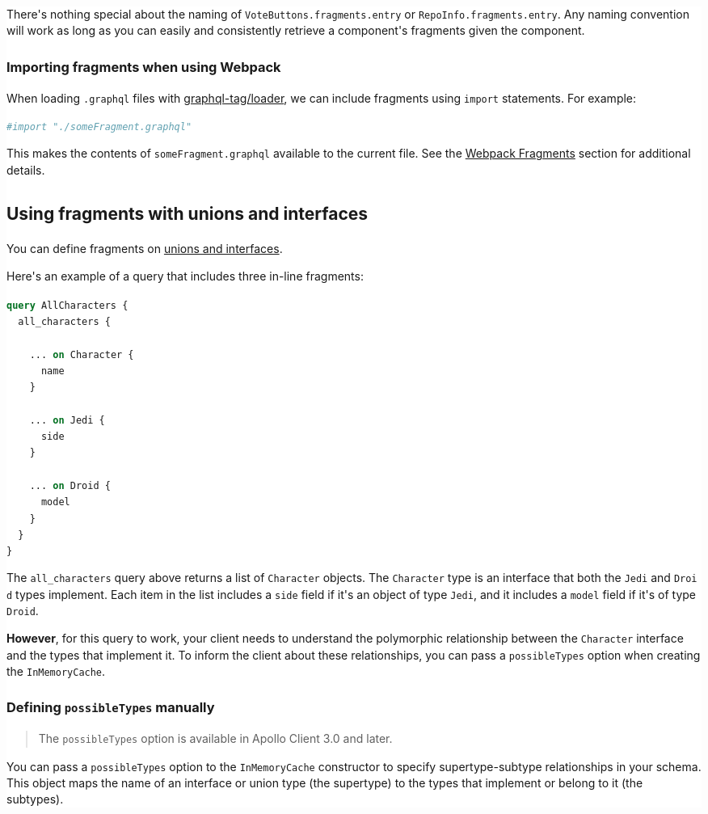 There's nothing special about the naming of `VoteButtons.fragments.entry` or `RepoInfo.fragments.entry`. Any naming convention will work as long as you can easily and consistently retrieve a component's fragments given the component.

### Importing fragments when using Webpack

When loading `.graphql` files with [graphql-tag/loader](https://github.com/apollographql/graphql-tag/blob/main/loader.js), we can include fragments using `import` statements. For example:

```graphql
#import "./someFragment.graphql"
```

This makes the contents of `someFragment.graphql` available to the current file. See the [Webpack Fragments](../integrations/webpack/#fragments) section for additional details.

## Using fragments with unions and interfaces

You can define fragments on [unions and interfaces](https://www.apollographql.com/docs/apollo-server/schema/unions-interfaces/).

Here's an example of a query that includes three in-line fragments:

```graphql
query AllCharacters {
  all_characters {

    ... on Character {
      name
    }

    ... on Jedi {
      side
    }

    ... on Droid {
      model
    }
  }
}
```

The `all_characters` query above returns a list of `Character` objects. The `Character` type is an interface that both the `Jedi` and `Droid` types implement. Each item in the list includes a `side` field if it's an object of type `Jedi`, and it includes a `model` field if it's of type `Droid`.

**However**, for this query to work, your client needs to understand the polymorphic relationship between the `Character` interface and the types that implement it. To inform the client about these relationships, you can pass a `possibleTypes` option when creating the `InMemoryCache`.

### Defining `possibleTypes` manually

> The `possibleTypes` option is available in Apollo Client 3.0 and later.

You can pass a `possibleTypes` option to the `InMemoryCache` constructor to specify supertype-subtype relationships in your schema. This object maps the name of an interface or union type (the supertype) to the types that implement or belong to it (the subtypes).
